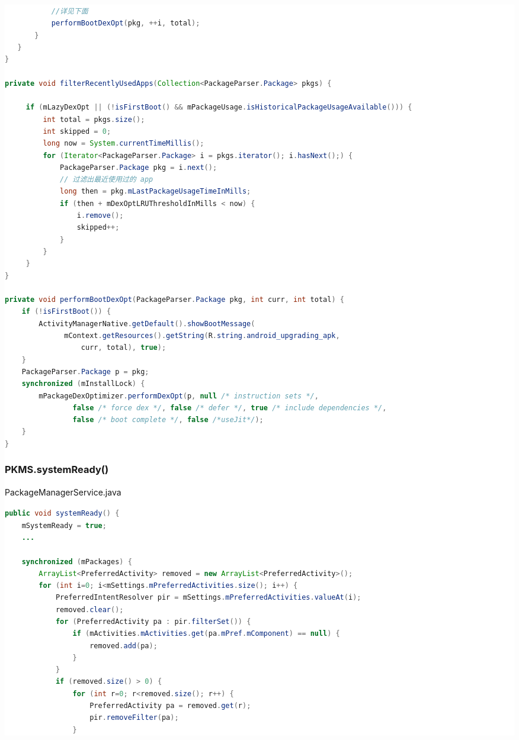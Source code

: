```Java
           //详见下面
           performBootDexOpt(pkg, ++i, total);
       }
   }
}

private void filterRecentlyUsedApps(Collection<PackageParser.Package> pkgs) {

     if (mLazyDexOpt || (!isFirstBoot() && mPackageUsage.isHistoricalPackageUsageAvailable())) {
         int total = pkgs.size();
         int skipped = 0;
         long now = System.currentTimeMillis();
         for (Iterator<PackageParser.Package> i = pkgs.iterator(); i.hasNext();) {
             PackageParser.Package pkg = i.next();
             // 过滤出最近使用过的 app
             long then = pkg.mLastPackageUsageTimeInMills;
             if (then + mDexOptLRUThresholdInMills < now) {
                 i.remove();
                 skipped++;
             }
         }
     }
}

private void performBootDexOpt(PackageParser.Package pkg, int curr, int total) {
    if (!isFirstBoot()) {
        ActivityManagerNative.getDefault().showBootMessage(
              mContext.getResources().getString(R.string.android_upgrading_apk,
                  curr, total), true);
    }
    PackageParser.Package p = pkg;
    synchronized (mInstallLock) {
        mPackageDexOptimizer.performDexOpt(p, null /* instruction sets */,
                false /* force dex */, false /* defer */, true /* include dependencies */,
                false /* boot complete */, false /*useJit*/);
    }
}
```


### PKMS.systemReady()

PackageManagerService.java

```Java
public void systemReady() {
    mSystemReady = true;
    ...

    synchronized (mPackages) {
        ArrayList<PreferredActivity> removed = new ArrayList<PreferredActivity>();
        for (int i=0; i<mSettings.mPreferredActivities.size(); i++) {
            PreferredIntentResolver pir = mSettings.mPreferredActivities.valueAt(i);
            removed.clear();
            for (PreferredActivity pa : pir.filterSet()) {
                if (mActivities.mActivities.get(pa.mPref.mComponent) == null) {
                    removed.add(pa);
                }
            }
            if (removed.size() > 0) {
                for (int r=0; r<removed.size(); r++) {
                    PreferredActivity pa = removed.get(r);
                    pir.removeFilter(pa);
                }
```